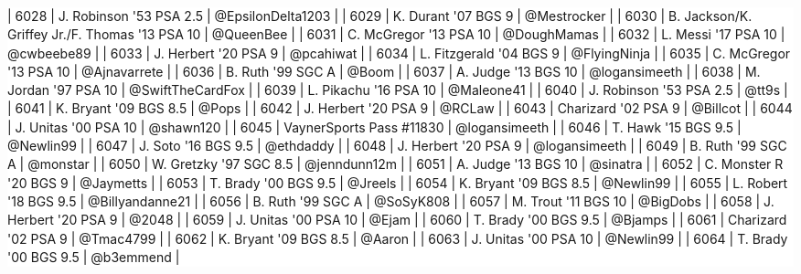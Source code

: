 | 6028 | J. Robinson &#039;53 PSA 2.5 | \@EpsilonDelta1203 |
| 6029 | K. Durant &#039;07 BGS 9 | \@Mestrocker |
| 6030 | B. Jackson/K. Griffey Jr./F. Thomas &#039;13 PSA 10 | \@QueenBee |
| 6031 | C. McGregor &#039;13 PSA 10 | \@DoughMamas |
| 6032 | L. Messi &#039;17 PSA 10 | \@cwbeebe89 |
| 6033 | J. Herbert &#039;20 PSA 9 | \@pcahiwat |
| 6034 | L. Fitzgerald &#039;04 BGS 9 | \@FlyingNinja |
| 6035 | C. McGregor &#039;13 PSA 10 | \@Ajnavarrete |
| 6036 | B. Ruth &#039;99 SGC A | \@Boom |
| 6037 | A. Judge &#039;13 BGS 10 | \@logansimeeth |
| 6038 | M. Jordan &#039;97 PSA 10 | \@SwiftTheCardFox |
| 6039 | L. Pikachu &#039;16 PSA 10 | \@Maleone41 |
| 6040 | J. Robinson &#039;53 PSA 2.5 | \@tt9s |
| 6041 | K. Bryant &#039;09 BGS 8.5 | \@Pops |
| 6042 | J. Herbert &#039;20 PSA 9 | \@RCLaw |
| 6043 | Charizard &#039;02 PSA 9 | \@Billcot |
| 6044 | J. Unitas &#039;00 PSA 10 | \@shawn120 |
| 6045 | VaynerSports Pass #11830 | \@logansimeeth |
| 6046 | T. Hawk &#039;15 BGS 9.5 | \@Newlin99 |
| 6047 | J. Soto &#039;16 BGS 9.5 | \@ethdaddy |
| 6048 | J. Herbert &#039;20 PSA 9 | \@logansimeeth |
| 6049 | B. Ruth &#039;99 SGC A | \@monstar |
| 6050 | W. Gretzky &#039;97 SGC 8.5 | \@jenndunn12m |
| 6051 | A. Judge &#039;13 BGS 10 | \@sinatra |
| 6052 | C. Monster R &#039;20 BGS 9 | \@Jaymetts |
| 6053 | T. Brady &#039;00 BGS 9.5 | \@Jreels |
| 6054 | K. Bryant &#039;09 BGS 8.5 | \@Newlin99 |
| 6055 | L. Robert &#039;18 BGS 9.5 | \@Billyandanne21 |
| 6056 | B. Ruth &#039;99 SGC A | \@SoSyK808 |
| 6057 | M. Trout &#039;11 BGS 10 | \@BigDobs |
| 6058 | J. Herbert &#039;20 PSA 9 | \@2048 |
| 6059 | J. Unitas &#039;00 PSA 10 | \@Ejam |
| 6060 | T. Brady &#039;00 BGS 9.5 | \@Bjamps |
| 6061 | Charizard &#039;02 PSA 9 | \@Tmac4799 |
| 6062 | K. Bryant &#039;09 BGS 8.5 | \@Aaron |
| 6063 | J. Unitas &#039;00 PSA 10 | \@Newlin99 |
| 6064 | T. Brady &#039;00 BGS 9.5 | \@b3emmend |